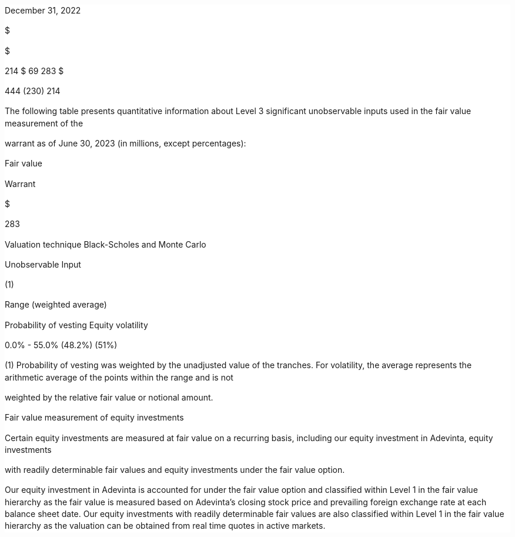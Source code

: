 December 31,
2022

$

$

214  $
69
283  $

444
(230)
214

The following table presents quantitative information about Level 3 significant unobservable inputs used in the fair value measurement of the

warrant as of June 30, 2023 (in millions, except percentages):

Fair value

Warrant

$

283

Valuation technique
Black-Scholes and Monte
Carlo

Unobservable Input

(1)

Range (weighted average)

Probability of vesting
Equity volatility

0.0% - 55.0% (48.2%)
(51%)

(1) Probability of vesting was weighted by the unadjusted value of the tranches. For volatility, the average represents the arithmetic average of the points within the range and is not

weighted by the relative fair value or notional amount.

Fair value measurement of equity investments

Certain equity investments are measured at fair value on a recurring basis, including our equity investment in Adevinta, equity investments

with readily determinable fair values and equity investments under the fair value option.

Our equity investment in Adevinta is accounted for under the fair value option and classified within Level 1 in the fair value hierarchy as the
fair  value  is  measured  based  on  Adevinta’s  closing  stock  price  and  prevailing  foreign  exchange  rate  at  each  balance  sheet  date.  Our  equity
investments with readily determinable fair values are also classified within Level 1 in the fair value hierarchy as the valuation can be obtained from
real time quotes in active markets.
